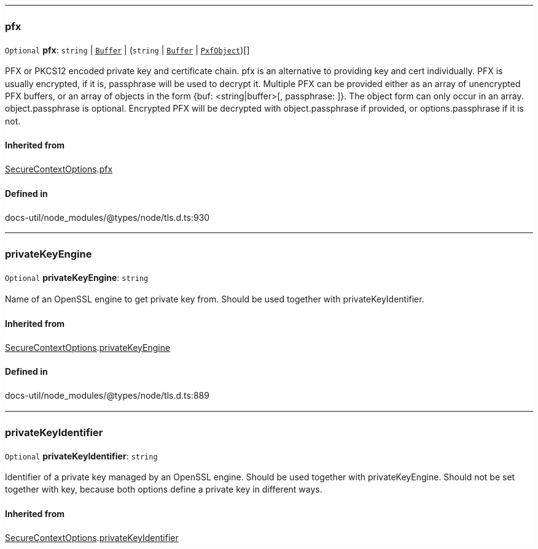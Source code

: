___

### pfx

 `Optional` **pfx**: `string` \| [`Buffer`](../index.md#buffer) \| (`string` \| [`Buffer`](../index.md#buffer) \| [`PxfObject`](PxfObject.md))[]

PFX or PKCS12 encoded private key and certificate chain. pfx is an
alternative to providing key and cert individually. PFX is usually
encrypted, if it is, passphrase will be used to decrypt it. Multiple
PFX can be provided either as an array of unencrypted PFX buffers,
or an array of objects in the form {buf: <string|buffer>[,
passphrase: <string>]}. The object form can only occur in an array.
object.passphrase is optional. Encrypted PFX will be decrypted with
object.passphrase if provided, or options.passphrase if it is not.

#### Inherited from

[SecureContextOptions](SecureContextOptions.md).[pfx](SecureContextOptions.md#pfx)

#### Defined in

docs-util/node_modules/@types/node/tls.d.ts:930

___

### privateKeyEngine

 `Optional` **privateKeyEngine**: `string`

Name of an OpenSSL engine to get private key from. Should be used
together with privateKeyIdentifier.

#### Inherited from

[SecureContextOptions](SecureContextOptions.md).[privateKeyEngine](SecureContextOptions.md#privatekeyengine)

#### Defined in

docs-util/node_modules/@types/node/tls.d.ts:889

___

### privateKeyIdentifier

 `Optional` **privateKeyIdentifier**: `string`

Identifier of a private key managed by an OpenSSL engine. Should be
used together with privateKeyEngine. Should not be set together with
key, because both options define a private key in different ways.

#### Inherited from

[SecureContextOptions](SecureContextOptions.md).[privateKeyIdentifier](SecureContextOptions.md#privatekeyidentifier)
